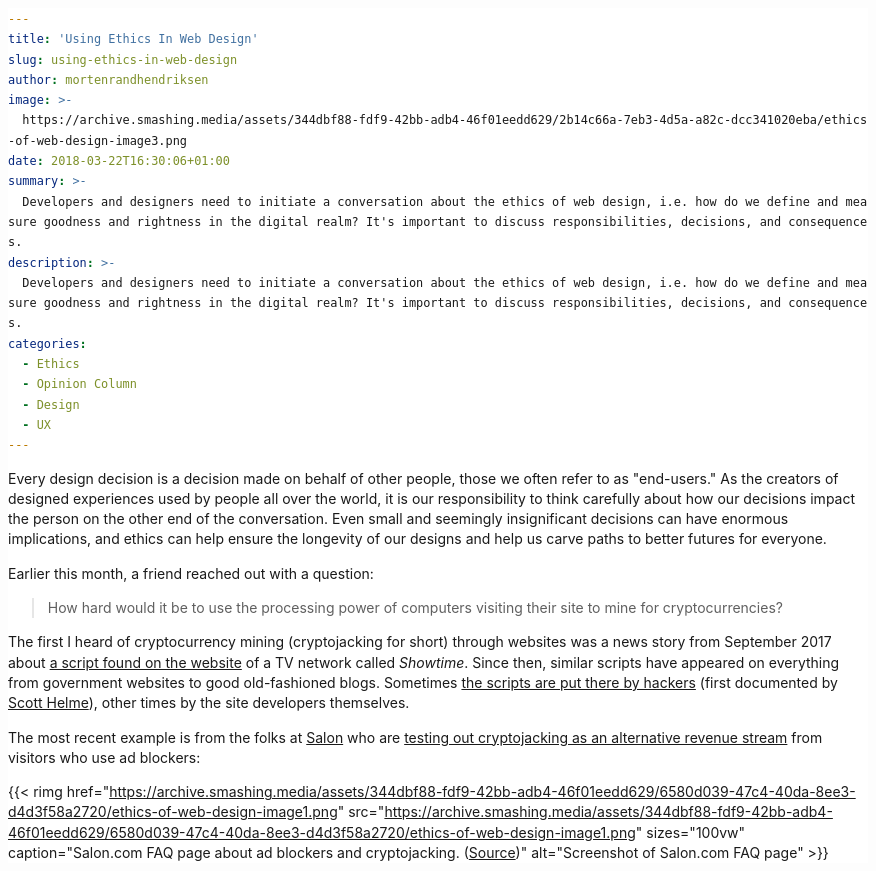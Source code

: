 ```yaml
---
title: 'Using Ethics In Web Design'
slug: using-ethics-in-web-design
author: mortenrandhendriksen
image: >-
  https://archive.smashing.media/assets/344dbf88-fdf9-42bb-adb4-46f01eedd629/2b14c66a-7eb3-4d5a-a82c-dcc341020eba/ethics-of-web-design-image3.png
date: 2018-03-22T16:30:06+01:00
summary: >-
  Developers and designers need to initiate a conversation about the ethics of web design, i.e. how do we define and measure goodness and rightness in the digital realm? It's important to discuss responsibilities, decisions, and consequences.
description: >-
  Developers and designers need to initiate a conversation about the ethics of web design, i.e. how do we define and measure goodness and rightness in the digital realm? It's important to discuss responsibilities, decisions, and consequences.
categories:
  - Ethics
  - Opinion Column
  - Design
  - UX
---
```

Every design decision is a decision made on behalf of other people, those we often refer to as "end-users." As the creators of designed experiences used by people all over the world, it is our responsibility to think carefully about how our decisions impact the person on the other end of the conversation. Even small and seemingly insignificant decisions can have enormous implications, and ethics can help ensure the longevity of our designs and help us carve paths to better futures for everyone.

Earlier this month, a friend reached out with a question:

<blockquote>How hard would it be to use the processing power of computers visiting their site to mine for cryptocurrencies?</blockquote>

The first I heard of cryptocurrency mining (cryptojacking for short) through websites was a news story from September 2017 about [a script found on the website](https://www.theverge.com/2017/9/26/16367620/showtime-cpu-cryptocurrency-monero-coinhive) of a TV network called *Showtime*. Since then, similar scripts have appeared on everything from government websites to good old-fashioned blogs. Sometimes [the scripts are put there by hackers](https://www.wired.co.uk/article/browsealoud-ico-texthelp-cryptomining-how-cryptomining-work) (first documented by [Scott Helme](https://twitter.com/Scott_Helme/status/962684239975272450)), other times by the site developers themselves.

The most recent example is from the folks at [Salon](https://www.salon.com/) who are [testing out cryptojacking as an alternative revenue stream](https://arstechnica.com/information-technology/2018/02/salon-to-ad-blockers-can-we-use-your-browser-to-mine-cryptocurrency/) from visitors who use ad blockers:

{{< rimg href="https://archive.smashing.media/assets/344dbf88-fdf9-42bb-adb4-46f01eedd629/6580d039-47c4-40da-8ee3-d4d3f58a2720/ethics-of-web-design-image1.png" src="https://archive.smashing.media/assets/344dbf88-fdf9-42bb-adb4-46f01eedd629/6580d039-47c4-40da-8ee3-d4d3f58a2720/ethics-of-web-design-image1.png" sizes="100vw" caption="Salon.com FAQ page about ad blockers and cryptojacking. (<a href='https://www.salon.com/about/faq-what-happens-when-i-choose-to-suppress-ads-on-salon/'>Source</a>)" alt="Screenshot of Salon.com FAQ page" >}}
